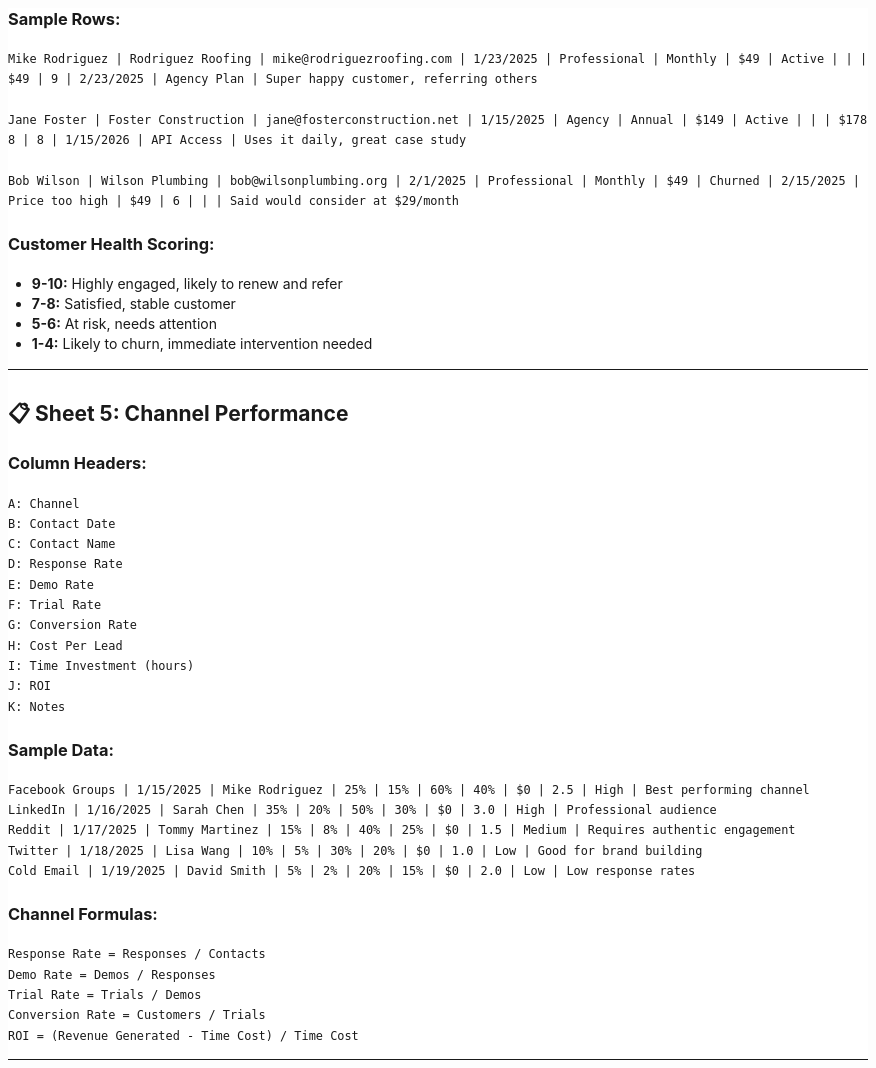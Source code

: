 ### Sample Rows:
```
Mike Rodriguez | Rodriguez Roofing | mike@rodriguezroofing.com | 1/23/2025 | Professional | Monthly | $49 | Active | | | $49 | 9 | 2/23/2025 | Agency Plan | Super happy customer, referring others

Jane Foster | Foster Construction | jane@fosterconstruction.net | 1/15/2025 | Agency | Annual | $149 | Active | | | $1788 | 8 | 1/15/2026 | API Access | Uses it daily, great case study

Bob Wilson | Wilson Plumbing | bob@wilsonplumbing.org | 2/1/2025 | Professional | Monthly | $49 | Churned | 2/15/2025 | Price too high | $49 | 6 | | | Said would consider at $29/month
```

### Customer Health Scoring:
- **9-10:** Highly engaged, likely to renew and refer
- **7-8:** Satisfied, stable customer
- **5-6:** At risk, needs attention
- **1-4:** Likely to churn, immediate intervention needed

---

## 📋 Sheet 5: Channel Performance

### Column Headers:
```
A: Channel
B: Contact Date
C: Contact Name
D: Response Rate
E: Demo Rate
F: Trial Rate
G: Conversion Rate
H: Cost Per Lead
I: Time Investment (hours)
J: ROI
K: Notes
```

### Sample Data:
```
Facebook Groups | 1/15/2025 | Mike Rodriguez | 25% | 15% | 60% | 40% | $0 | 2.5 | High | Best performing channel
LinkedIn | 1/16/2025 | Sarah Chen | 35% | 20% | 50% | 30% | $0 | 3.0 | High | Professional audience
Reddit | 1/17/2025 | Tommy Martinez | 15% | 8% | 40% | 25% | $0 | 1.5 | Medium | Requires authentic engagement
Twitter | 1/18/2025 | Lisa Wang | 10% | 5% | 30% | 20% | $0 | 1.0 | Low | Good for brand building
Cold Email | 1/19/2025 | David Smith | 5% | 2% | 20% | 15% | $0 | 2.0 | Low | Low response rates
```

### Channel Formulas:
```
Response Rate = Responses / Contacts
Demo Rate = Demos / Responses  
Trial Rate = Trials / Demos
Conversion Rate = Customers / Trials
ROI = (Revenue Generated - Time Cost) / Time Cost
```

---